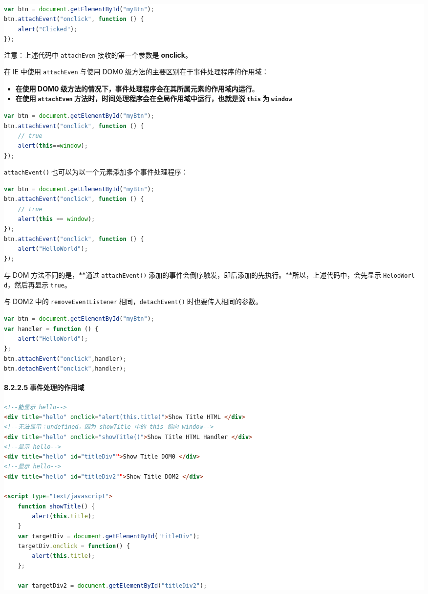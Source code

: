 ```javascript
var btn = document.getElementById("myBtn");
btn.attachEvent("onclick", function () { 
    alert("Clicked");
});
```

注意：上述代码中 `attachEven` 接收的第一个参数是 **onclick**。

在 IE 中使用 `attachEven` 与使用 DOM0 级方法的主要区别在于事件处理程序的作用域：

* **在使用 DOM0 级方法的情况下，事件处理程序会在其所属元素的作用域内运行**。
* **在使用 `attachEven` 方法时，时间处理程序会在全局作用域中运行，也就是说 `this` 为 `window`**

```javascript
var btn = document.getElementById("myBtn");
btn.attachEvent("onclick", function () { 
    // true
    alert(this==window);
});
```

`attachEvent()` 也可以为以一个元素添加多个事件处理程序：

```javascript
var btn = document.getElementById("myBtn");
btn.attachEvent("onclick", function () {
    // true
    alert(this == window);
});
btn.attachEvent("onclick", function () {
    alert("HelloWorld");
});
```

与 DOM 方法不同的是，**通过 `attachEvent()` 添加的事件会倒序触发，即后添加的先执行。**所以，上述代码中，会先显示 `HelooWorld`，然后再显示 `true`。

与 DOM2 中的 ` removeEventListener ` 相同，`detachEvent()` 时也要传入相同的参数。

```javascript
var btn = document.getElementById("myBtn");
var handler = function () { 
    alert("HelloWorld");
};
btn.attachEvent("onclick",handler);
btn.detachEvent("onclick",handler);
```

#### 8.2.2.5  事件处理的作用域

```html
<!--能显示 hello-->
<div title="hello" onclick="alert(this.title)">Show Title HTML </div>
<!--无法显示：undefined，因为 showTitle 中的 this 指向 window-->
<div title="hello" onclick="showTitle()">Show Title HTML Handler </div>
<!--显示 hello-->
<div title="hello" id="titleDiv"">Show Title DOM0 </div>
<!--显示 hello-->
<div title="hello" id="titleDiv2"">Show Title DOM2 </div>

<script type="text/javascript">
    function showTitle() {
        alert(this.title);
    }
    var targetDiv = document.getElementById("titleDiv");
    targetDiv.onclick = function() {
        alert(this.title);
    };

    var targetDiv2 = document.getElementById("titleDiv2");
```